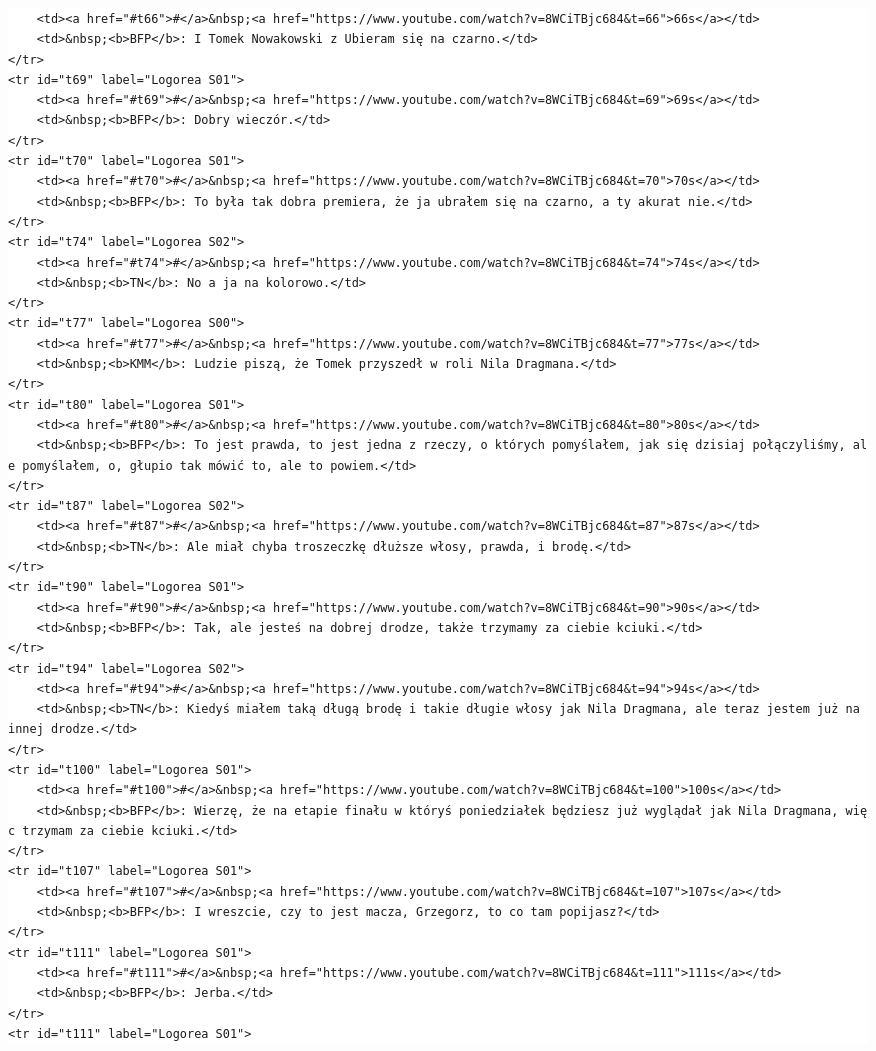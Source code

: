         <td><a href="#t66">#</a>&nbsp;<a href="https://www.youtube.com/watch?v=8WCiTBjc684&t=66">66s</a></td>
        <td>&nbsp;<b>BFP</b>: I Tomek Nowakowski z Ubieram się na czarno.</td>
    </tr>
    <tr id="t69" label="Logorea S01">
        <td><a href="#t69">#</a>&nbsp;<a href="https://www.youtube.com/watch?v=8WCiTBjc684&t=69">69s</a></td>
        <td>&nbsp;<b>BFP</b>: Dobry wieczór.</td>
    </tr>
    <tr id="t70" label="Logorea S01">
        <td><a href="#t70">#</a>&nbsp;<a href="https://www.youtube.com/watch?v=8WCiTBjc684&t=70">70s</a></td>
        <td>&nbsp;<b>BFP</b>: To była tak dobra premiera, że ja ubrałem się na czarno, a ty akurat nie.</td>
    </tr>
    <tr id="t74" label="Logorea S02">
        <td><a href="#t74">#</a>&nbsp;<a href="https://www.youtube.com/watch?v=8WCiTBjc684&t=74">74s</a></td>
        <td>&nbsp;<b>TN</b>: No a ja na kolorowo.</td>
    </tr>
    <tr id="t77" label="Logorea S00">
        <td><a href="#t77">#</a>&nbsp;<a href="https://www.youtube.com/watch?v=8WCiTBjc684&t=77">77s</a></td>
        <td>&nbsp;<b>KMM</b>: Ludzie piszą, że Tomek przyszedł w roli Nila Dragmana.</td>
    </tr>
    <tr id="t80" label="Logorea S01">
        <td><a href="#t80">#</a>&nbsp;<a href="https://www.youtube.com/watch?v=8WCiTBjc684&t=80">80s</a></td>
        <td>&nbsp;<b>BFP</b>: To jest prawda, to jest jedna z rzeczy, o których pomyślałem, jak się dzisiaj połączyliśmy, ale pomyślałem, o, głupio tak mówić to, ale to powiem.</td>
    </tr>
    <tr id="t87" label="Logorea S02">
        <td><a href="#t87">#</a>&nbsp;<a href="https://www.youtube.com/watch?v=8WCiTBjc684&t=87">87s</a></td>
        <td>&nbsp;<b>TN</b>: Ale miał chyba troszeczkę dłuższe włosy, prawda, i brodę.</td>
    </tr>
    <tr id="t90" label="Logorea S01">
        <td><a href="#t90">#</a>&nbsp;<a href="https://www.youtube.com/watch?v=8WCiTBjc684&t=90">90s</a></td>
        <td>&nbsp;<b>BFP</b>: Tak, ale jesteś na dobrej drodze, także trzymamy za ciebie kciuki.</td>
    </tr>
    <tr id="t94" label="Logorea S02">
        <td><a href="#t94">#</a>&nbsp;<a href="https://www.youtube.com/watch?v=8WCiTBjc684&t=94">94s</a></td>
        <td>&nbsp;<b>TN</b>: Kiedyś miałem taką długą brodę i takie długie włosy jak Nila Dragmana, ale teraz jestem już na innej drodze.</td>
    </tr>
    <tr id="t100" label="Logorea S01">
        <td><a href="#t100">#</a>&nbsp;<a href="https://www.youtube.com/watch?v=8WCiTBjc684&t=100">100s</a></td>
        <td>&nbsp;<b>BFP</b>: Wierzę, że na etapie finału w któryś poniedziałek będziesz już wyglądał jak Nila Dragmana, więc trzymam za ciebie kciuki.</td>
    </tr>
    <tr id="t107" label="Logorea S01">
        <td><a href="#t107">#</a>&nbsp;<a href="https://www.youtube.com/watch?v=8WCiTBjc684&t=107">107s</a></td>
        <td>&nbsp;<b>BFP</b>: I wreszcie, czy to jest macza, Grzegorz, to co tam popijasz?</td>
    </tr>
    <tr id="t111" label="Logorea S01">
        <td><a href="#t111">#</a>&nbsp;<a href="https://www.youtube.com/watch?v=8WCiTBjc684&t=111">111s</a></td>
        <td>&nbsp;<b>BFP</b>: Jerba.</td>
    </tr>
    <tr id="t111" label="Logorea S01">